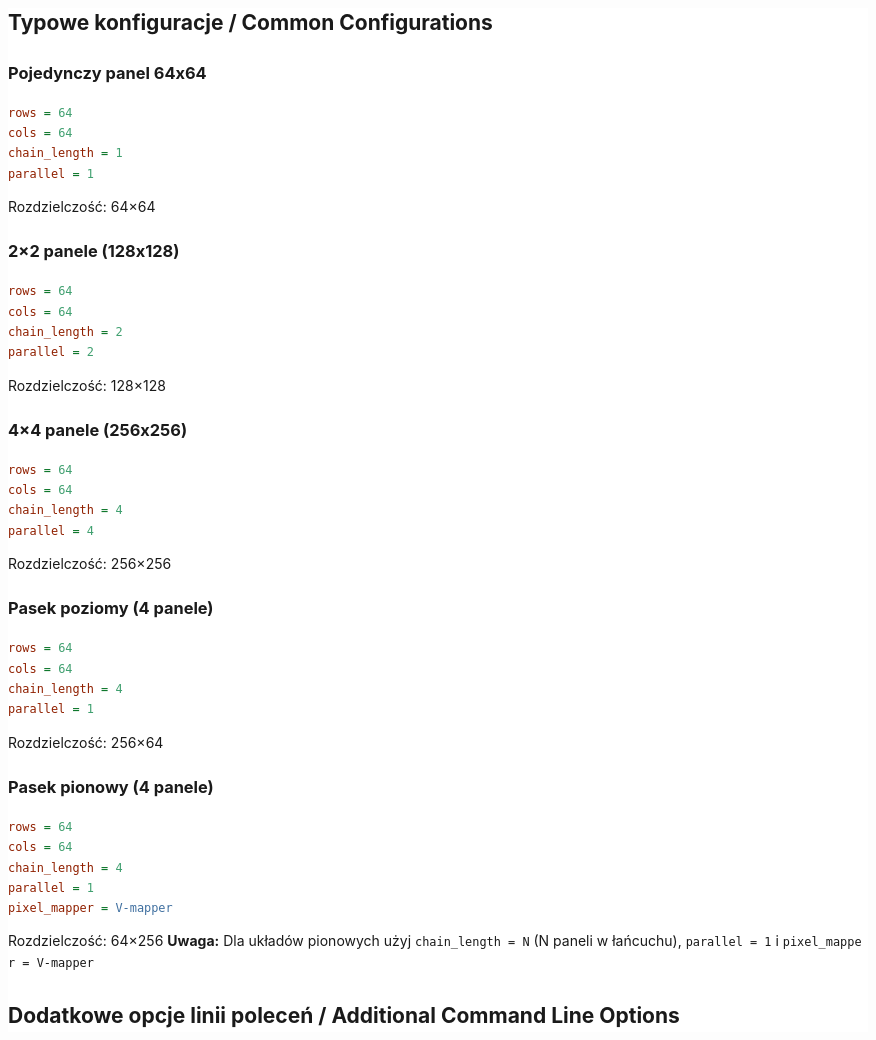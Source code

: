 ## Typowe konfiguracje / Common Configurations

### Pojedynczy panel 64x64
```ini
rows = 64
cols = 64
chain_length = 1
parallel = 1
```
Rozdzielczość: 64×64

### 2×2 panele (128x128)
```ini
rows = 64
cols = 64
chain_length = 2
parallel = 2
```
Rozdzielczość: 128×128

### 4×4 panele (256x256)
```ini
rows = 64
cols = 64
chain_length = 4
parallel = 4
```
Rozdzielczość: 256×256

### Pasek poziomy (4 panele)
```ini
rows = 64
cols = 64
chain_length = 4
parallel = 1
```
Rozdzielczość: 256×64

### Pasek pionowy (4 panele)
```ini
rows = 64
cols = 64
chain_length = 4
parallel = 1
pixel_mapper = V-mapper
```
Rozdzielczość: 64×256
**Uwaga:** Dla układów pionowych użyj `chain_length = N` (N paneli w łańcuchu), `parallel = 1` i `pixel_mapper = V-mapper`

## Dodatkowe opcje linii poleceń / Additional Command Line Options
